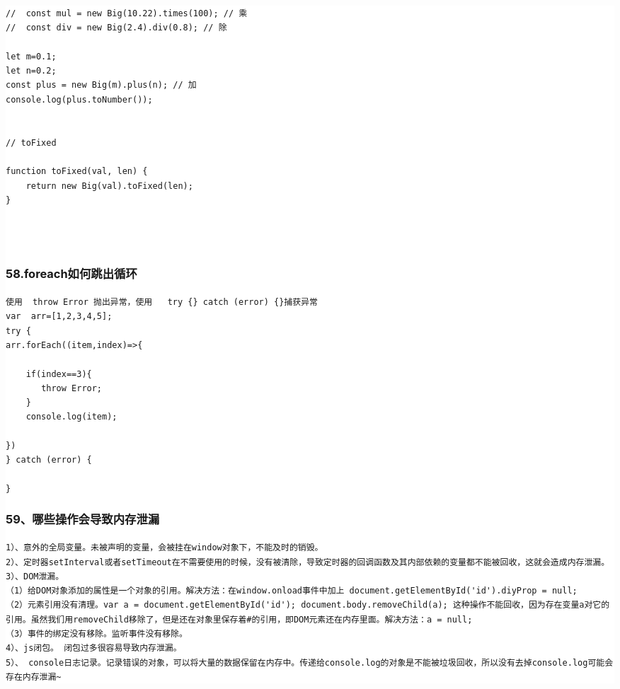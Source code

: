 ```
//  const mul = new Big(10.22).times(100); // 乘
//  const div = new Big(2.4).div(0.8); // 除
 
let m=0.1;
let n=0.2;
const plus = new Big(m).plus(n); // 加
console.log(plus.toNumber());
  

// toFixed
 
function toFixed(val, len) {
    return new Big(val).toFixed(len);
}


 
```

### 58.foreach如何跳出循环

```
使用  throw Error 抛出异常，使用   try {} catch (error) {}捕获异常
var  arr=[1,2,3,4,5];
try {
arr.forEach((item,index)=>{

    if(index==3){
       throw Error;
    }
    console.log(item);

})
} catch (error) {
    
}

```

### 59、哪些操作会导致内存泄漏

```
1）、意外的全局变量。未被声明的变量，会被挂在window对象下，不能及时的销毁。
2）、定时器setInterval或者setTimeout在不需要使用的时候，没有被清除，导致定时器的回调函数及其内部依赖的变量都不能被回收，这就会造成内存泄漏。
3）、DOM泄漏。
（1）给DOM对象添加的属性是一个对象的引用。解决方法：在window.onload事件中加上 document.getElementById('id').diyProp = null;
（2）元素引用没有清理。var a = document.getElementById('id'); document.body.removeChild(a); 这种操作不能回收，因为存在变量a对它的引用。虽然我们用removeChild移除了，但是还在对象里保存着#的引用，即DOM元素还在内存里面。解决方法：a = null;
（3）事件的绑定没有移除。监听事件没有移除。
4）、js闭包。 闭包过多很容易导致内存泄漏。
5）、 console日志记录。记录错误的对象，可以将大量的数据保留在内存中。传递给console.log的对象是不能被垃圾回收，所以没有去掉console.log可能会存在内存泄漏~
```
